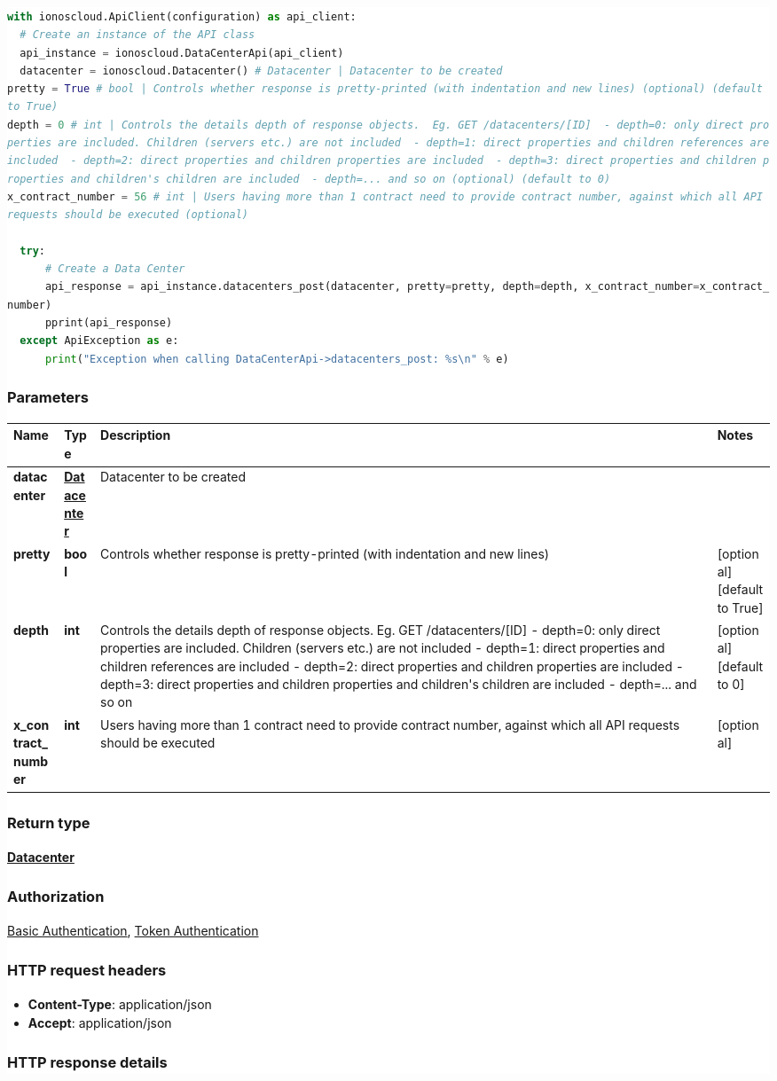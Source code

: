   ```python
  with ionoscloud.ApiClient(configuration) as api_client:
    # Create an instance of the API class
    api_instance = ionoscloud.DataCenterApi(api_client)
    datacenter = ionoscloud.Datacenter() # Datacenter | Datacenter to be created
  pretty = True # bool | Controls whether response is pretty-printed (with indentation and new lines) (optional) (default to True)
  depth = 0 # int | Controls the details depth of response objects.  Eg. GET /datacenters/[ID]  - depth=0: only direct properties are included. Children (servers etc.) are not included  - depth=1: direct properties and children references are included  - depth=2: direct properties and children properties are included  - depth=3: direct properties and children properties and children's children are included  - depth=... and so on (optional) (default to 0)
  x_contract_number = 56 # int | Users having more than 1 contract need to provide contract number, against which all API requests should be executed (optional)

    try:
        # Create a Data Center
        api_response = api_instance.datacenters_post(datacenter, pretty=pretty, depth=depth, x_contract_number=x_contract_number)
        pprint(api_response)
    except ApiException as e:
        print("Exception when calling DataCenterApi->datacenters_post: %s\n" % e)
  ```

### Parameters

| Name | Type | Description | Notes |
| :--- | :--- | :--- | :--- |
| **datacenter** | [**Datacenter**](../models/datacenter.md) | Datacenter to be created |  |
| **pretty** | **bool** | Controls whether response is pretty-printed \(with indentation and new lines\) | \[optional\] \[default to True\] |
| **depth** | **int** | Controls the details depth of response objects.  Eg. GET /datacenters/\[ID\]  - depth=0: only direct properties are included. Children \(servers etc.\) are not included  - depth=1: direct properties and children references are included  - depth=2: direct properties and children properties are included  - depth=3: direct properties and children properties and children's children are included  - depth=... and so on | \[optional\] \[default to 0\] |
| **x\_contract\_number** | **int** | Users having more than 1 contract need to provide contract number, against which all API requests should be executed | \[optional\] |

### Return type

[**Datacenter**](../models/datacenter.md)

### Authorization

[Basic Authentication](https://github.com/ionos-cloud/sdk-python/tree/0f3f774f320d84336515f4ee45f93d8dc4a92d05/README.md#Basic%20Authentication), [Token Authentication](https://github.com/ionos-cloud/sdk-python/tree/0f3f774f320d84336515f4ee45f93d8dc4a92d05/README.md#Token%20Authentication)

### HTTP request headers

* **Content-Type**: application/json
* **Accept**: application/json

### HTTP response details
